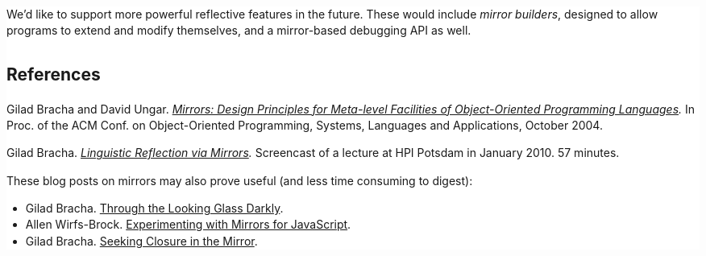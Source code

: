 We’d like to support more powerful reflective features in the future.
These would include _mirror builders_,
designed to allow programs to extend and modify themselves,
and a mirror-based debugging API as well.  


## References

Gilad Bracha and David Ungar.
_[Mirrors: Design Principles for Meta-level Facilities of Object-Oriented
Programming Languages](http://www.bracha.org/mirrors.pdf)._
In  Proc. of the ACM Conf. on Object-Oriented Programming,
Systems, Languages and Applications, October 2004.

Gilad Bracha.
_[Linguistic Reflection via Mirrors](http://www.hpi.uni-potsdam.de/hirschfeld/events/past/media/100105_Bracha_2010_LinguisticReflectionViaMirrors_HPI.mp4)._
Screencast of a lecture at HPI Potsdam in January 2010.  57 minutes.

These blog posts on mirrors may also prove useful
(and less time consuming to digest):

* Gilad Bracha.
  [Through the Looking Glass Darkly](http://gbracha.blogspot.com/2010/03/through-looking-glass-darkly.html).
* Allen Wirfs-Brock.
  [Experimenting with Mirrors for JavaScript](http://www.wirfs-brock.com/allen/posts/228).
* Gilad Bracha.
  [Seeking Closure in the Mirror](http://gbracha.blogspot.com/2012/07/seeking-closure-in-mirror.html). 
